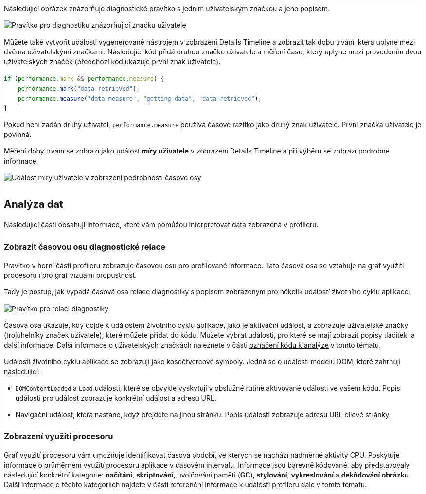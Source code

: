  Následující obrázek znázorňuje diagnostické pravítko s jedním uživatelským značkou a jeho popisem.

 ![Pravítko pro diagnostiku znázorňující značku uživatele](../profiling/media/js_htmlvizprofiler_usermark.png "JS_HTMLVizProfiler_UserMark")

 Můžete také vytvořit události vygenerované nástrojem v zobrazení Details Timeline a zobrazit tak dobu trvání, která uplyne mezi dvěma uživatelskými značkami. Následující kód přidá druhou značku uživatele a měření času, který uplyne mezi provedením dvou uživatelských značek (předchozí kód ukazuje první znak uživatele).

```javascript
if (performance.mark && performance.measure) {
    performance.mark("data retrieved");
    performance.measure("data measure", "getting data", "data retrieved");
}
```

 Pokud není zadán druhý uživatel, `performance.measure` používá časové razítko jako druhý znak uživatele. První značka uživatele je povinná.

 Měření doby trvání se zobrazí jako událost **míry uživatele** v zobrazení Details Timeline a při výběru se zobrazí podrobné informace.

 ![Událost míry uživatele v zobrazení podrobností časové osy](../profiling/media/js_htmlvizprofiler_user_measure.png "JS_HTMLVizProfiler_User_Measure")

## <a name="analyze-data"></a>Analýza dat
 Následující části obsahují informace, které vám pomůžou interpretovat data zobrazená v profileru.

### <a name="view-the-diagnostic-session-timeline"></a><a name="Ruler"></a> Zobrazit časovou osu diagnostické relace
 Pravítko v horní části profileru zobrazuje časovou osu pro profilované informace. Tato časová osa se vztahuje na graf využití procesoru i pro graf vizuální propustnost.

 Tady je postup, jak vypadá časová osa relace diagnostiky s popisem zobrazeným pro několik událostí životního cyklu aplikace:

 ![Pravítko pro relaci diagnostiky](../profiling/media/js_htmlvizprof_ruler.png "JS_HTMLVizProf_Ruler")

 Časová osa ukazuje, kdy dojde k událostem životního cyklu aplikace, jako je aktivační událost, a zobrazuje uživatelské značky (trojúhelníky značek uživatele), které můžete přidat do kódu. Můžete vybrat události, pro které se mají zobrazit popisy tlačítek, a další informace. Další informace o uživatelských značkách naleznete v části [označení kódu k analýze](#ProfileMark) v tomto tématu.

 Události životního cyklu aplikace se zobrazují jako kosočtvercové symboly. Jedná se o události modelu DOM, které zahrnují následující:

- `DOMContentLoaded` a `Load` události, které se obvykle vyskytují v obslužné rutině aktivované události ve vašem kódu. Popis události pro událost zobrazuje konkrétní událost a adresu URL.

- Navigační událost, která nastane, když přejdete na jinou stránku. Popis události zobrazuje adresu URL cílové stránky.

### <a name="view-cpu-utilization"></a><a name="CPUUtilization"></a> Zobrazení využití procesoru
 Graf využití procesoru vám umožňuje identifikovat časová období, ve kterých se nachází nadměrné aktivity CPU. Poskytuje informace o průměrném využití procesoru aplikace v časovém intervalu. Informace jsou barevně kódované, aby představovaly následující konkrétní kategorie: **načítání**, **skriptování**, uvolňování paměti (**GC**), **stylování**, **vykreslování** a **dekódování obrázku**. Další informace o těchto kategoriích najdete v části [referenční informace k události profileru](#profiler-event-reference) dále v tomto tématu.
